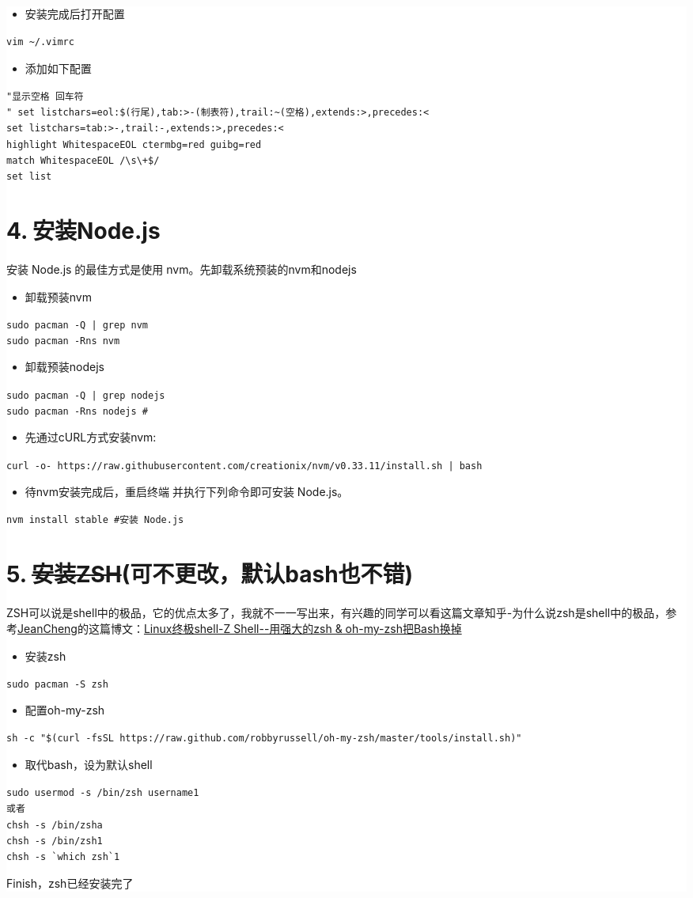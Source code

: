 - 安装完成后打开配置
```
vim ~/.vimrc
```

- 添加如下配置
```[] 文件位置：~/.vimrc
"显示空格 回车符
" set listchars=eol:$(行尾),tab:>-(制表符),trail:~(空格),extends:>,precedes:<
set listchars=tab:>-,trail:-,extends:>,precedes:<
highlight WhitespaceEOL ctermbg=red guibg=red
match WhitespaceEOL /\s\+$/
set list
```

# 4. 安装Node.js
安装 Node.js 的最佳方式是使用 nvm。先卸载系统预装的nvm和nodejs
- 卸载预装nvm
```
sudo pacman -Q | grep nvm
sudo pacman -Rns nvm
```
- 卸载预装nodejs
```
sudo pacman -Q | grep nodejs
sudo pacman -Rns nodejs #
```
- 先通过cURL方式安装nvm:
```
curl -o- https://raw.githubusercontent.com/creationix/nvm/v0.33.11/install.sh | bash
```
- 待nvm安装完成后，重启终端 并执行下列命令即可安装 Node.js。
```
nvm install stable #安装 Node.js
```

# 5. ~~安装ZSH~~(可不更改，默认bash也不错)
ZSH可以说是shell中的极品，它的优点太多了，我就不一一写出来，有兴趣的同学可以看这篇文章知乎-为什么说zsh是shell中的极品，参考[JeanCheng](https://me.csdn.net/gatieme)的这篇博文：[Linux终极shell-Z Shell--用强大的zsh & oh-my-zsh把Bash换掉](https://blog.csdn.net/gatieme/article/details/52741221)

- 安装zsh
```[] 命令执行目录：~
sudo pacman -S zsh
```

- 配置oh-my-zsh
```[] 命令执行目录：~
sh -c "$(curl -fsSL https://raw.github.com/robbyrussell/oh-my-zsh/master/tools/install.sh)"
```

- 取代bash，设为默认shell
```[] 命令执行目录：~
sudo usermod -s /bin/zsh username1
或者
chsh -s /bin/zsha
chsh -s /bin/zsh1
chsh -s `which zsh`1
```
Finish，zsh已经安装完了
